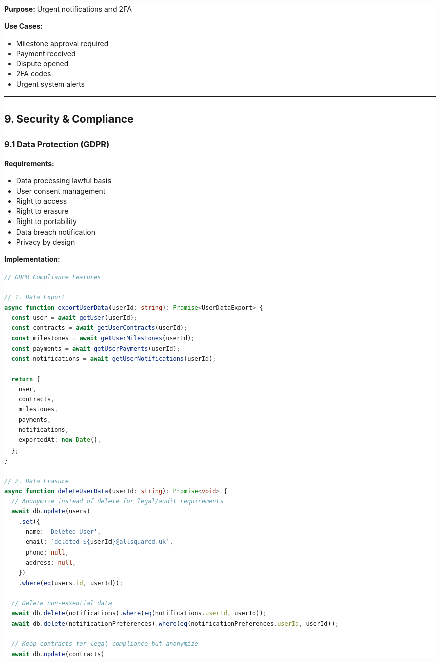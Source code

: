 **Purpose:** Urgent notifications and 2FA

**Use Cases:**
- Milestone approval required
- Payment received
- Dispute opened
- 2FA codes
- Urgent system alerts

---

## 9. Security & Compliance

### 9.1 Data Protection (GDPR)

**Requirements:**
- Data processing lawful basis
- User consent management
- Right to access
- Right to erasure
- Right to portability
- Data breach notification
- Privacy by design

**Implementation:**
```typescript
// GDPR Compliance Features

// 1. Data Export
async function exportUserData(userId: string): Promise<UserDataExport> {
  const user = await getUser(userId);
  const contracts = await getUserContracts(userId);
  const milestones = await getUserMilestones(userId);
  const payments = await getUserPayments(userId);
  const notifications = await getUserNotifications(userId);
  
  return {
    user,
    contracts,
    milestones,
    payments,
    notifications,
    exportedAt: new Date(),
  };
}

// 2. Data Erasure
async function deleteUserData(userId: string): Promise<void> {
  // Anonymize instead of delete for legal/audit requirements
  await db.update(users)
    .set({
      name: 'Deleted User',
      email: `deleted_${userId}@allsquared.uk`,
      phone: null,
      address: null,
    })
    .where(eq(users.id, userId));
  
  // Delete non-essential data
  await db.delete(notifications).where(eq(notifications.userId, userId));
  await db.delete(notificationPreferences).where(eq(notificationPreferences.userId, userId));
  
  // Keep contracts for legal compliance but anonymize
  await db.update(contracts)
```